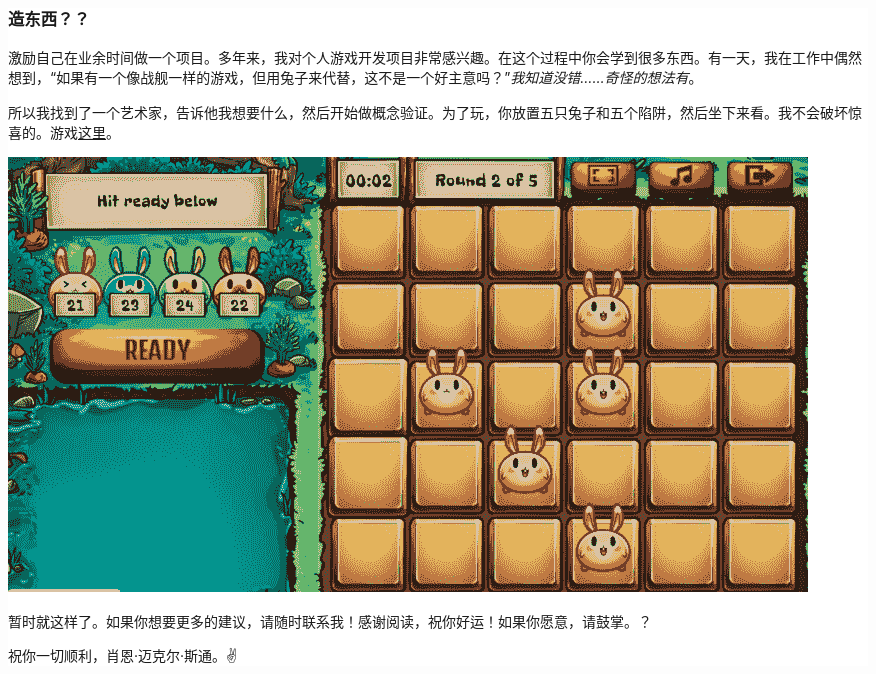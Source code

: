 ### 造东西？？

激励自己在业余时间做一个项目。多年来，我对个人游戏开发项目非常感兴趣。在这个过程中你会学到很多东西。有一天，我在工作中偶然想到，“如果有一个像战舰一样的游戏，但用兔子来代替，这不是一个好主意吗？”*我知道没错……奇怪的想法有*。

所以我找到了一个艺术家，告诉他我想要什么，然后开始做概念验证。为了玩，你放置五只兔子和五个陷阱，然后坐下来看。我不会破坏惊喜的。游戏[这里](http://bunnytrap.opencanvas.co.uk/)。

![1*NVXkSiaZiQ3UAGUBpLugog](img/d7ec7da69ad9959c0529138bdb1a1b53.png)

暂时就这样了。如果你想要更多的建议，请随时联系我！感谢阅读，祝你好运！如果你愿意，请鼓掌。？

祝你一切顺利，肖恩·迈克尔·斯通。✌️